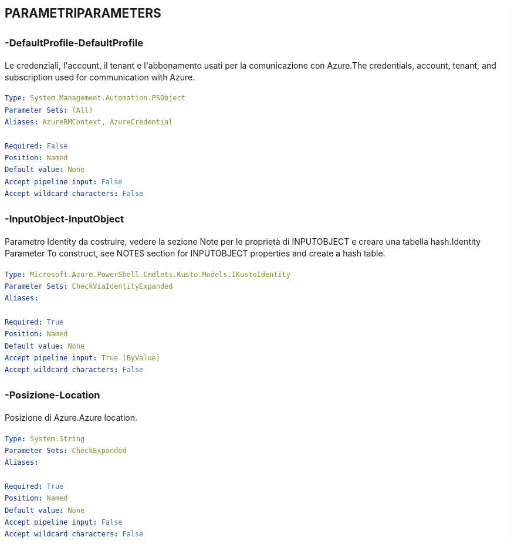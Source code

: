 ## <span data-ttu-id="fca64-114">PARAMETRI</span><span class="sxs-lookup"><span data-stu-id="fca64-114">PARAMETERS</span></span>

### <span data-ttu-id="fca64-115">-DefaultProfile</span><span class="sxs-lookup"><span data-stu-id="fca64-115">-DefaultProfile</span></span>
<span data-ttu-id="fca64-116">Le credenziali, l'account, il tenant e l'abbonamento usati per la comunicazione con Azure.</span><span class="sxs-lookup"><span data-stu-id="fca64-116">The credentials, account, tenant, and subscription used for communication with Azure.</span></span>

```yaml
Type: System.Management.Automation.PSObject
Parameter Sets: (All)
Aliases: AzureRMContext, AzureCredential

Required: False
Position: Named
Default value: None
Accept pipeline input: False
Accept wildcard characters: False
```

### <span data-ttu-id="fca64-117">-InputObject</span><span class="sxs-lookup"><span data-stu-id="fca64-117">-InputObject</span></span>
<span data-ttu-id="fca64-118">Parametro Identity da costruire, vedere la sezione Note per le proprietà di INPUTOBJECT e creare una tabella hash.</span><span class="sxs-lookup"><span data-stu-id="fca64-118">Identity Parameter To construct, see NOTES section for INPUTOBJECT properties and create a hash table.</span></span>

```yaml
Type: Microsoft.Azure.PowerShell.Cmdlets.Kusto.Models.IKustoIdentity
Parameter Sets: CheckViaIdentityExpanded
Aliases:

Required: True
Position: Named
Default value: None
Accept pipeline input: True (ByValue)
Accept wildcard characters: False
```

### <span data-ttu-id="fca64-119">-Posizione</span><span class="sxs-lookup"><span data-stu-id="fca64-119">-Location</span></span>
<span data-ttu-id="fca64-120">Posizione di Azure.</span><span class="sxs-lookup"><span data-stu-id="fca64-120">Azure location.</span></span>

```yaml
Type: System.String
Parameter Sets: CheckExpanded
Aliases:

Required: True
Position: Named
Default value: None
Accept pipeline input: False
Accept wildcard characters: False
```
